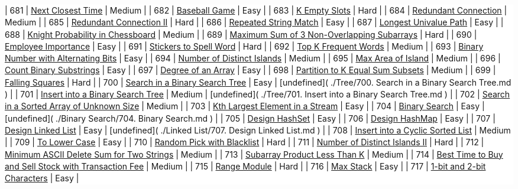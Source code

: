 | 681 | [Next Closest Time](https://leetcode.com/problems/next-closest-time) | Medium |
| 682 | [Baseball Game](https://leetcode.com/problems/baseball-game) | Easy |
| 683 | [K Empty Slots](https://leetcode.com/problems/k-empty-slots) | Hard |
| 684 | [Redundant Connection](https://leetcode.com/problems/redundant-connection) | Medium |
| 685 | [Redundant Connection II](https://leetcode.com/problems/redundant-connection-ii) | Hard |
| 686 | [Repeated String Match](https://leetcode.com/problems/repeated-string-match) | Easy |
| 687 | [Longest Univalue Path](https://leetcode.com/problems/longest-univalue-path) | Easy |
| 688 | [Knight Probability in Chessboard](https://leetcode.com/problems/knight-probability-in-chessboard) | Medium |
| 689 | [Maximum Sum of 3 Non-Overlapping Subarrays](https://leetcode.com/problems/maximum-sum-of-3-non-overlapping-subarrays) | Hard |
| 690 | [Employee Importance](https://leetcode.com/problems/employee-importance) | Easy |
| 691 | [Stickers to Spell Word](https://leetcode.com/problems/stickers-to-spell-word) | Hard |
| 692 | [Top K Frequent Words](https://leetcode.com/problems/top-k-frequent-words) | Medium |
| 693 | [Binary Number with Alternating Bits](https://leetcode.com/problems/binary-number-with-alternating-bits) | Easy |
| 694 | [Number of Distinct Islands](https://leetcode.com/problems/number-of-distinct-islands) | Medium |
| 695 | [Max Area of Island](https://leetcode.com/problems/max-area-of-island) | Medium |
| 696 | [Count Binary Substrings](https://leetcode.com/problems/count-binary-substrings) | Easy |
| 697 | [Degree of an Array](https://leetcode.com/problems/degree-of-an-array) | Easy |
| 698 | [Partition to K Equal Sum Subsets](https://leetcode.com/problems/partition-to-k-equal-sum-subsets) | Medium |
| 699 | [Falling Squares](https://leetcode.com/problems/falling-squares) | Hard |
| 700 | [Search in a Binary Search Tree](https://leetcode.com/problems/search-in-a-binary-search-tree) | Easy | [undefined]( ./Tree/700. Search in a Binary Search Tree.md ) |
| 701 | [Insert into a Binary Search Tree](https://leetcode.com/problems/insert-into-a-binary-search-tree) | Medium | [undefined]( ./Tree/701. Insert into a Binary Search Tree.md ) |
| 702 | [Search in a Sorted Array of Unknown Size](https://leetcode.com/problems/search-in-a-sorted-array-of-unknown-size) | Medium |
| 703 | [Kth Largest Element in a Stream](https://leetcode.com/problems/kth-largest-element-in-a-stream) | Easy |
| 704 | [Binary Search](https://leetcode.com/problems/binary-search) | Easy | [undefined]( ./Binary Search/704. Binary Search.md ) |
| 705 | [Design HashSet](https://leetcode.com/problems/design-hashset) | Easy |
| 706 | [Design HashMap](https://leetcode.com/problems/design-hashmap) | Easy |
| 707 | [Design Linked List](https://leetcode.com/problems/design-linked-list) | Easy | [undefined]( ./Linked List/707. Design Linked List.md ) |
| 708 | [Insert into a Cyclic Sorted List](https://leetcode.com/problems/insert-into-a-cyclic-sorted-list) | Medium |
| 709 | [To Lower Case](https://leetcode.com/problems/to-lower-case) | Easy |
| 710 | [Random Pick with Blacklist](https://leetcode.com/problems/random-pick-with-blacklist) | Hard |
| 711 | [Number of Distinct Islands II](https://leetcode.com/problems/number-of-distinct-islands-ii) | Hard |
| 712 | [Minimum ASCII Delete Sum for Two Strings](https://leetcode.com/problems/minimum-ascii-delete-sum-for-two-strings) | Medium |
| 713 | [Subarray Product Less Than K](https://leetcode.com/problems/subarray-product-less-than-k) | Medium |
| 714 | [Best Time to Buy and Sell Stock with Transaction Fee](https://leetcode.com/problems/best-time-to-buy-and-sell-stock-with-transaction-fee) | Medium |
| 715 | [Range Module](https://leetcode.com/problems/range-module) | Hard |
| 716 | [Max Stack](https://leetcode.com/problems/max-stack) | Easy |
| 717 | [1-bit and 2-bit Characters](https://leetcode.com/problems/1-bit-and-2-bit-characters) | Easy |